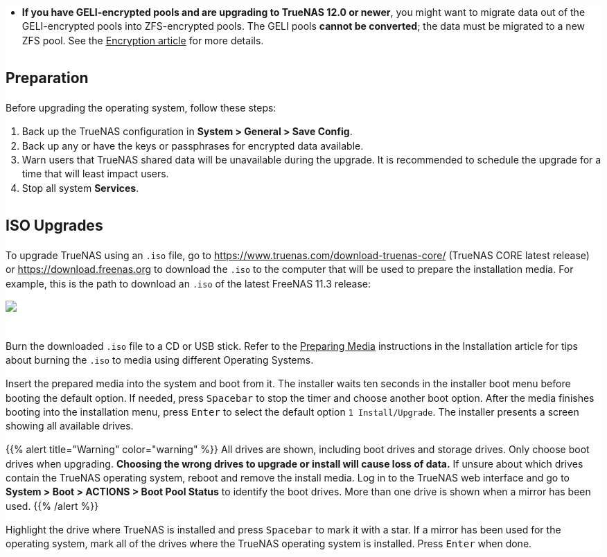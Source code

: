 * **If you have GELI-encrypted pools and are upgrading to TrueNAS 12.0 or newer**, you might want to migrate data out of the GELI-encrypted pools into ZFS-encrypted pools.
  The GELI pools **cannot be converted**; the data must be migrated to a new ZFS pool.
  See the [Encryption article](/hub/initial-setup/storage/encryption/) for more details.

## Preparation

Before upgrading the operating system, follow these steps:

1. Back up the TrueNAS configuration in **System > General > Save Config**.
2. Back up any or have the keys or passphrases for encrypted data available.
3. Warn users that TrueNAS shared data will be unavailable during the upgrade.
   It is recommended to schedule the upgrade for a time that will least impact users.
4. Stop all system **Services**.

## ISO Upgrades

To upgrade TrueNAS using an `.iso` file, go to https://www.truenas.com/download-truenas-core/ (TrueNAS CORE latest release) or https://download.freenas.org to download the `.iso` to the computer that will be used to prepare the installation media.
For example, this is the path to download an `.iso` of the latest FreeNAS 11.3 release:

<img src="/images/FN11.3-Latest.png">
<br><br>

Burn the downloaded `.iso` file to a CD or USB stick. Refer to the [Preparing Media](/hub/initial-setup/install/FirstTimeInstall/) instructions in the Installation article for tips about burning the `.iso` to media using different Operating Systems.

Insert the prepared media into the system and boot from it.
The installer waits ten seconds in the installer boot menu before booting the default option.
If needed, press <kbd>Spacebar</kbd> to stop the timer and choose another boot option.
After the media finishes booting into the installation menu, press <kbd>Enter</kbd> to select the default option `1 Install/Upgrade`.
The installer presents a screen showing all available drives.

{{% alert title="Warning" color="warning" %}}
All drives are shown, including boot drives and storage drives.
Only choose boot drives when upgrading.
**Choosing the wrong drives to upgrade or install will cause loss of data.**
If unsure about which drives contain the TrueNAS operating system, reboot and remove the install media.
Log in to the TrueNAS web interface and go to **System > Boot > ACTIONS > Boot Pool Status** to identify the boot drives.
More than one drive is shown when a mirror has been used.
{{% /alert %}}

Highlight the drive where TrueNAS is installed and press <kbd>Spacebar</kbd> to mark it with a star.
If a mirror has been used for the operating system, mark all of the drives where the TrueNAS operating system is installed.
Press <kbd>Enter</kbd> when done.
